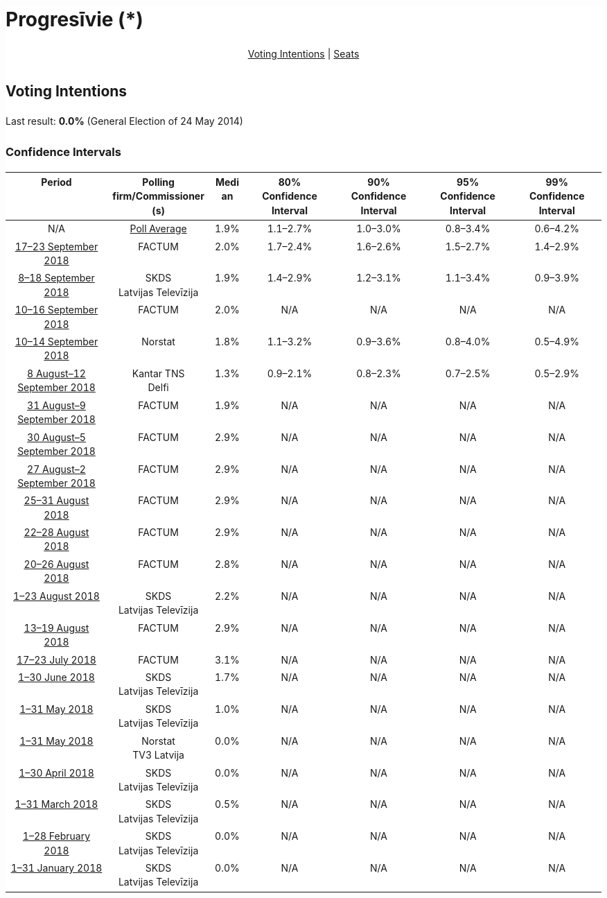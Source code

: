 # Progresīvie (*)

<p align="center"><a href="#voting-intentions">Voting Intentions</a> | <a href="#seats">Seats</a></p>

## Voting Intentions

Last result: **0.0%** (General Election of 24 May 2014)

### Confidence Intervals

| Period     | Polling firm/Commissioner(s) | Median | 80% Confidence Interval | 90% Confidence Interval | 95% Confidence Interval | 99% Confidence Interval |
|:----------:|:----------------:|:-----------:|:-----------------------:|:-----------------------:|:-----------------------:|:-----------------------:|
| N/A | [Poll Average](average.html) | 1.9% | 1.1–2.7% | 1.0–3.0% | 0.8–3.4% | 0.6–4.2% |
| [17–23 September 2018](2018-09-23-FACTUM.html) | FACTUM | 2.0% | 1.7–2.4% | 1.6–2.6% | 1.5–2.7% | 1.4–2.9% |
| [8–18 September 2018](2018-09-18-SKDS.html) | SKDS <br> Latvijas Televīzija | 1.9% | 1.4–2.9% | 1.2–3.1% | 1.1–3.4% | 0.9–3.9% |
| [10–16 September 2018](2018-09-16-FACTUM.html) | FACTUM | 2.0% | N/A | N/A | N/A | N/A |
| [10–14 September 2018](2018-09-14-Norstat.html) | Norstat | 1.8% | 1.1–3.2% | 0.9–3.6% | 0.8–4.0% | 0.5–4.9% |
| [8 August–12 September 2018](2018-09-12-KantarTNS.html) | Kantar TNS <br> Delfi | 1.3% | 0.9–2.1% | 0.8–2.3% | 0.7–2.5% | 0.5–2.9% |
| [31 August–9 September 2018](2018-09-09-FACTUM.html) | FACTUM | 1.9% | N/A | N/A | N/A | N/A |
| [30 August–5 September 2018](2018-09-05-FACTUM.html) | FACTUM | 2.9% | N/A | N/A | N/A | N/A |
| [27 August–2 September 2018](2018-09-02-FACTUM.html) | FACTUM | 2.9% | N/A | N/A | N/A | N/A |
| [25–31 August 2018](2018-08-31-FACTUM.html) | FACTUM | 2.9% | N/A | N/A | N/A | N/A |
| [22–28 August 2018](2018-08-28-FACTUM.html) | FACTUM | 2.9% | N/A | N/A | N/A | N/A |
| [20–26 August 2018](2018-08-26-FACTUM.html) | FACTUM | 2.8% | N/A | N/A | N/A | N/A |
| [1–23 August 2018](2018-08-23-SKDS.html) | SKDS <br> Latvijas Televīzija | 2.2% | N/A | N/A | N/A | N/A |
| [13–19 August 2018](2018-08-19-FACTUM.html) | FACTUM | 2.9% | N/A | N/A | N/A | N/A |
| [17–23 July 2018](2018-07-23-FACTUM.html) | FACTUM | 3.1% | N/A | N/A | N/A | N/A |
| [1–30 June 2018](2018-06-30-SKDS.html) | SKDS <br> Latvijas Televīzija | 1.7% | N/A | N/A | N/A | N/A |
| [1–31 May 2018](2018-05-31-SKDS.html) | SKDS <br> Latvijas Televīzija | 1.0% | N/A | N/A | N/A | N/A |
| [1–31 May 2018](2018-05-31-Norstat.html) | Norstat <br> TV3 Latvija | 0.0% | N/A | N/A | N/A | N/A |
| [1–30 April 2018](2018-04-30-SKDS.html) | SKDS <br> Latvijas Televīzija | 0.0% | N/A | N/A | N/A | N/A |
| [1–31 March 2018](2018-03-31-SKDS.html) | SKDS <br> Latvijas Televīzija | 0.5% | N/A | N/A | N/A | N/A |
| [1–28 February 2018](2018-02-28-SKDS.html) | SKDS <br> Latvijas Televīzija | 0.0% | N/A | N/A | N/A | N/A |
| [1–31 January 2018](2018-01-31-SKDS.html) | SKDS <br> Latvijas Televīzija | 0.0% | N/A | N/A | N/A | N/A |
